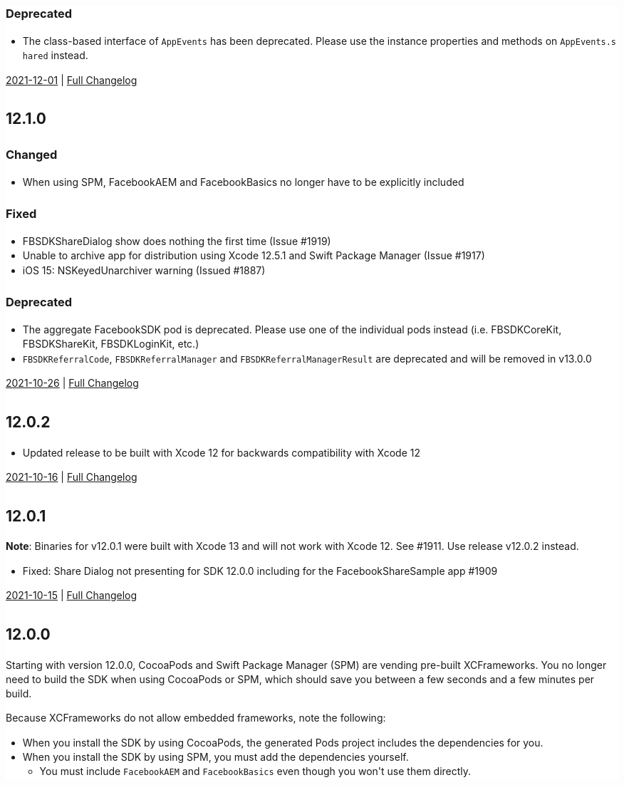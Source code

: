 ### Deprecated
- The class-based interface of `AppEvents` has been deprecated. Please use the instance properties and methods on `AppEvents.shared` instead.

[2021-12-01](https://github.com/facebook/facebook-ios-sdk/releases/tag/v12.2.0) |
[Full Changelog](https://github.com/facebook/facebook-ios-sdk/compare/v12.1.0...v12.2.0)

## 12.1.0

### Changed
- When using SPM, FacebookAEM and FacebookBasics no longer have to be explicitly included

### Fixed
- FBSDKShareDialog show does nothing the first time (Issue #1919)
- Unable to archive app for distribution using Xcode 12.5.1 and Swift Package Manager (Issue #1917)
- iOS 15: NSKeyedUnarchiver warning (Issued #1887)

### Deprecated
- The aggregate FacebookSDK pod is deprecated. Please use one of the individual pods instead (i.e. FBSDKCoreKit,
  FBSDKShareKit, FBSDKLoginKit, etc.)
- `FBSDKReferralCode`, `FBSDKReferralManager` and `FBSDKReferralManagerResult` are deprecated and will be removed in v13.0.0

[2021-10-26](https://github.com/facebook/facebook-ios-sdk/releases/tag/v12.1.0) |
[Full Changelog](https://github.com/facebook/facebook-ios-sdk/compare/v12.0.2...v12.1.0)

## 12.0.2

- Updated release to be built with Xcode 12 for backwards compatibility with Xcode 12

[2021-10-16](https://github.com/facebook/facebook-ios-sdk/releases/tag/v12.0.2) |
[Full Changelog](https://github.com/facebook/facebook-ios-sdk/compare/v12.0.1...v12.0.2)

## 12.0.1

**Note**: Binaries for v12.0.1 were built with Xcode 13 and will not work with Xcode 12. See #1911. Use release v12.0.2 instead.

- Fixed: Share Dialog not presenting for SDK 12.0.0 including for the FacebookShareSample app #1909

[2021-10-15](https://github.com/facebook/facebook-ios-sdk/releases/tag/v12.0.1) |
[Full Changelog](https://github.com/facebook/facebook-ios-sdk/compare/v12.0.0...v12.0.1)


## 12.0.0

Starting with version 12.0.0, CocoaPods and Swift Package Manager (SPM) are vending pre-built XCFrameworks. You no longer need to build the SDK when using CocoaPods or SPM, which should save you between a few seconds and a few minutes per build.

Because XCFrameworks do not allow embedded frameworks, note the following:
- When you install the SDK by using CocoaPods, the generated Pods project includes the dependencies for you.
- When you install the SDK by using SPM, you must add the dependencies yourself.
  - You must include `FacebookAEM` and `FacebookBasics` even though you won't use them directly.
